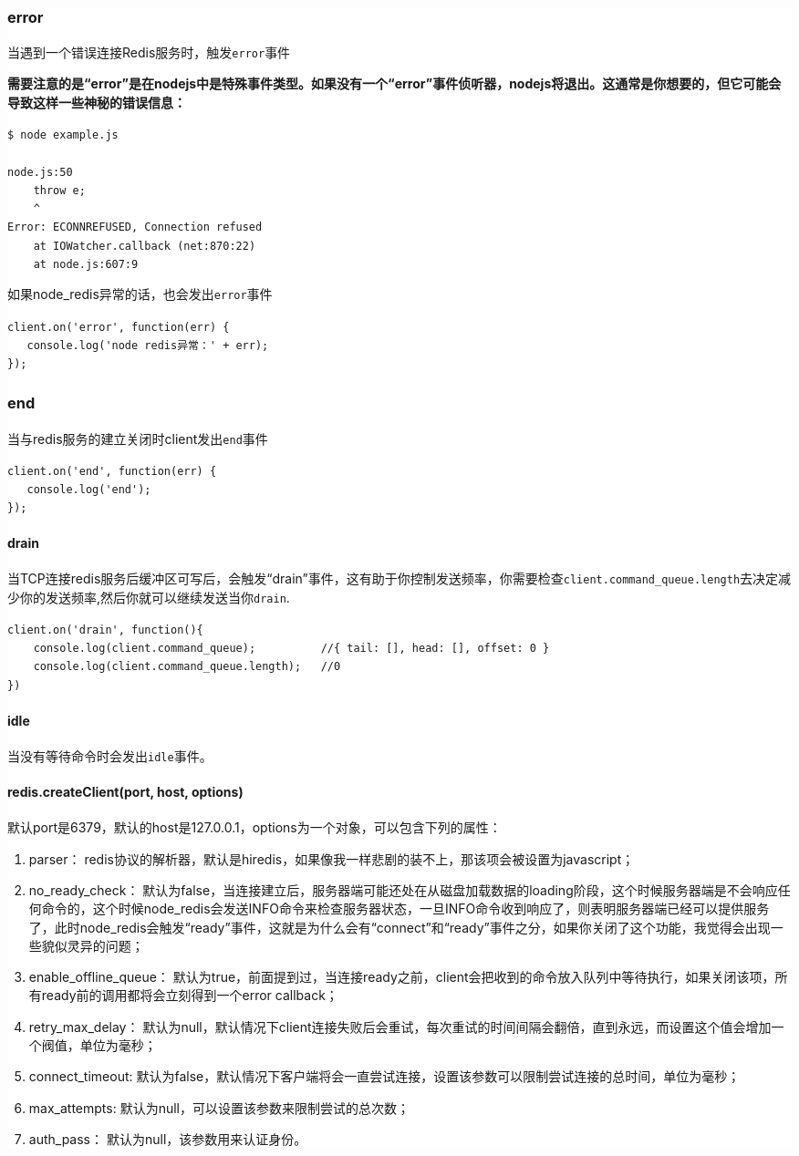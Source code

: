 <h3>error</h3>

<p>当遇到一个错误连接Redis服务时，触发<code>error</code>事件</p>

<p><strong>需要注意的是“error”是在nodejs中是特殊事件类型。如果没有一个“error”事件侦听器，nodejs将退出。这通常是你想要的，但它可能会导致这样一些神秘的错误信息：</strong></p>

<pre><code>$ node example.js

node.js:50
    throw e;
    ^
Error: ECONNREFUSED, Connection refused
    at IOWatcher.callback (net:870:22)
    at node.js:607:9
</code></pre>

<p>如果node_redis异常的话，也会发出<code>error</code>事件</p>

<pre><code>client.on('error', function(err) {
   console.log('node redis异常：' + err);
});
</code></pre>

<h3>end</h3>

<p>当与redis服务的建立关闭时client发出<code>end</code>事件</p>

<pre><code>client.on('end', function(err) {
   console.log('end');
});
</code></pre>

<h4>drain</h4>

<p>当TCP连接redis服务后缓冲区可写后，会触发“drain”事件，这有助于你控制发送频率，你需要检查<code>client.command_queue.length</code>去决定减少你的发送频率,然后你就可以继续发送当你<code>drain</code>.</p>

<pre><code>client.on('drain', function(){
    console.log(client.command_queue);          //{ tail: [], head: [], offset: 0 }
    console.log(client.command_queue.length);   //0
})
</code></pre>

<h4>idle</h4>

<p>当没有等待命令时会发出<code>idle</code>事件。</p>

<h4>redis.createClient(port, host, options)</h4>

<p>默认port是6379，默认的host是127.0.0.1，options为一个对象，可以包含下列的属性：</p>

<ol>
<li><p>parser： redis协议的解析器，默认是hiredis，如果像我一样悲剧的装不上，那该项会被设置为javascript；</p></li>
<li><p>no_ready_check： 默认为false，当连接建立后，服务器端可能还处在从磁盘加载数据的loading阶段，这个时候服务器端是不会响应任何命令的，这个时候node_redis会发送INFO命令来检查服务器状态，一旦INFO命令收到响应了，则表明服务器端已经可以提供服务了，此时node_redis会触发“ready”事件，这就是为什么会有“connect”和“ready”事件之分，如果你关闭了这个功能，我觉得会出现一些貌似灵异的问题；</p></li>
<li><p>enable_offline_queue： 默认为true，前面提到过，当连接ready之前，client会把收到的命令放入队列中等待执行，如果关闭该项，所有ready前的调用都将会立刻得到一个error callback；</p></li>
<li><p>retry_max_delay： 默认为null，默认情况下client连接失败后会重试，每次重试的时间间隔会翻倍，直到永远，而设置这个值会增加一个阀值，单位为毫秒；</p></li>
<li><p>connect_timeout: 默认为false，默认情况下客户端将会一直尝试连接，设置该参数可以限制尝试连接的总时间，单位为毫秒；</p></li>
<li><p>max_attempts: 默认为null，可以设置该参数来限制尝试的总次数；</p></li>
<li><p>auth_pass： 默认为null，该参数用来认证身份。</p></li>
</ol>
